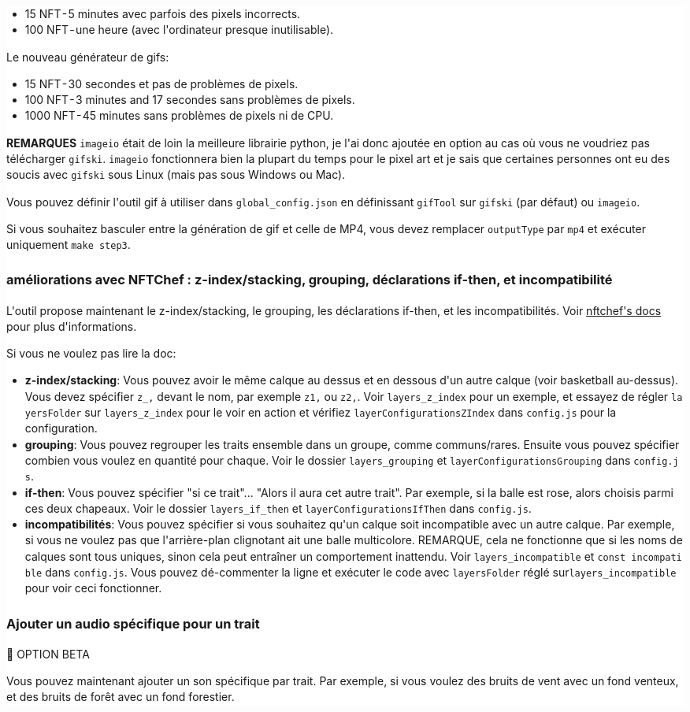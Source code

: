 - 15 NFT - 5 minutes avec parfois des pixels incorrects.
- 100 NFT - une heure (avec l'ordinateur presque inutilisable).

Le nouveau générateur de gifs:

- 15 NFT - 30 secondes et pas de problèmes de pixels.
- 100 NFT - 3 minutes and 17 secondes sans problèmes de pixels.
- 1000 NFT - 45 minutes sans problèmes de pixels ni de CPU.

**REMARQUES**
`imageio` était de loin la meilleure librairie python, je l'ai donc ajoutée en option au cas où vous ne voudriez pas télécharger 
`gifski`. `imageio` fonctionnera bien la plupart du temps pour le pixel art et je sais que certaines personnes ont eu des soucis avec 
`gifski` sous Linux (mais pas sous Windows ou Mac).

Vous pouvez définir l'outil gif à utiliser dans `global_config.json` en définissant `gifTool` sur `gifski` (par défaut) ou `imageio`.

Si vous souhaitez basculer entre la génération de gif et celle de MP4, vous devez remplacer `outputType` par `mp4` et exécuter uniquement `make step3`.

### améliorations avec NFTChef : z-index/stacking, grouping, déclarations if-then, et incompatibilité

L'outil propose maintenant le z-index/stacking, le grouping, les déclarations if-then, et les incompatibilités. Voir [nftchef's docs](https://generator.nftchef.dev/readme/) pour plus d'informations.

Si vous ne voulez pas lire la doc:

- **z-index/stacking**: Vous pouvez avoir le même calque au dessus et en dessous d'un autre calque (voir basketball au-dessus). Vous devez spécifier `z_,` devant le nom, par exemple `z1,` ou `z2,`. Voir `layers_z_index` pour un exemple, et essayez de régler `layersFolder` sur `layers_z_index` pour le voir en action et vérifiez `layerConfigurationsZIndex` dans `config.js` pour la configuration.
- **grouping**: Vous pouvez regrouper les traits ensemble dans un groupe, comme communs/rares. Ensuite vous pouvez spécifier combien vous voulez en quantité pour chaque. Voir le dossier `layers_grouping` et `layerConfigurationsGrouping` dans `config.js`.
- **if-then**: Vous pouvez spécifier "si ce trait"... "Alors il aura cet autre trait". Par exemple, si la balle est rose, alors choisis parmi ces deux chapeaux. Voir le dossier `layers_if_then` et `layerConfigurationsIfThen` dans `config.js`.
- **incompatibilités**: Vous pouvez spécifier si vous souhaitez qu'un calque soit incompatible avec un autre calque. Par exemple, si vous ne voulez pas que l'arrière-plan clignotant ait une balle multicolore. REMARQUE, cela ne fonctionne que si les noms de calques sont tous uniques, sinon cela peut entraîner un comportement inattendu.
 Voir `layers_incompatible` et `const incompatible` dans `config.js`. Vous pouvez dé-commenter la ligne et exécuter le code avec `layersFolder` réglé sur`layers_incompatible` pour voir ceci fonctionner.

### Ajouter un audio spécifique pour un trait

🧪 OPTION BETA 

Vous pouvez maintenant ajouter un son spécifique par trait. Par exemple, si vous voulez des bruits de vent avec un fond venteux,
et des bruits de forêt avec un fond forestier.
